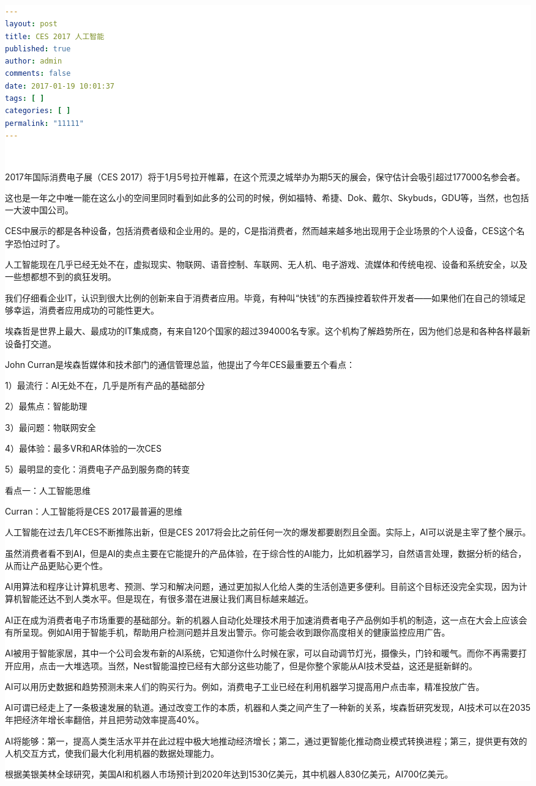 ```yaml
---
layout: post
title: CES 2017 人工智能
published: true
author: admin
comments: false
date: 2017-01-19 10:01:37
tags: [ ]
categories: [ ]
permalink: "11111"
---
```

 

2017年国际消费电子展（CES 2017）将于1月5号拉开帷幕，在这个荒漠之城举办为期5天的展会，保守估计会吸引超过177000名参会者。

这也是一年之中唯一能在这么小的空间里同时看到如此多的公司的时候，例如福特、希捷、Dok、戴尔、Skybuds，GDU等，当然，也包括一大波中国公司。

CES中展示的都是各种设备，包括消费者级和企业用的。是的，C是指消费者，然而越来越多地出现用于企业场景的个人设备，CES这个名字恐怕过时了。

人工智能现在几乎已经无处不在，虚拟现实、物联网、语音控制、车联网、无人机、电子游戏、流媒体和传统电视、设备和系统安全，以及一些想都想不到的疯狂发明。

我们仔细看企业IT，认识到很大比例的创新来自于消费者应用。毕竟，有种叫“快钱”的东西操控着软件开发者——如果他们在自己的领域足够幸运，消费者应用成功的可能性更大。

埃森哲是世界上最大、最成功的IT集成商，有来自120个国家的超过394000名专家。这个机构了解趋势所在，因为他们总是和各种各样最新设备打交道。

John Curran是埃森哲媒体和技术部门的通信管理总监，他提出了今年CES最重要五个看点：

1）最流行：AI无处不在，几乎是所有产品的基础部分

2）最焦点：智能助理

3）最问题：物联网安全

4）最体验：最多VR和AR体验的一次CES

5）最明显的变化：消费电子产品到服务商的转变

看点一：人工智能思维

Curran：人工智能将是CES 2017最普遍的思维

人工智能在过去几年CES不断推陈出新，但是CES 2017将会比之前任何一次的爆发都要剧烈且全面。实际上，AI可以说是主宰了整个展示。

虽然消费者看不到AI，但是AI的卖点主要在它能提升的产品体验，在于综合性的AI能力，比如机器学习，自然语言处理，数据分析的结合，从而让产品更贴心更个性。

AI用算法和程序让计算机思考、预测、学习和解决问题，通过更加拟人化给人类的生活创造更多便利。目前这个目标还没完全实现，因为计算机智能还达不到人类水平。但是现在，有很多潜在进展让我们离目标越来越近。

AI正在成为消费者电子市场重要的基础部分。新的机器人自动化处理技术用于加速消费者电子产品例如手机的制造，这一点在大会上应该会有所呈现。例如AI用于智能手机，帮助用户检测问题并且发出警示。你可能会收到跟你高度相关的健康监控应用广告。

AI被用于智能家居，其中一个公司会发布新的AI系统，它知道你什么时候在家，可以自动调节灯光，摄像头，门铃和暖气。而你不再需要打开应用，点击一大堆选项。当然，Nest智能温控已经有大部分这些功能了，但是你整个家能从AI技术受益，这还是挺新鲜的。

AI可以用历史数据和趋势预测未来人们的购买行为。例如，消费电子工业已经在利用机器学习提高用户点击率，精准投放广告。

AI可谓已经走上了一条极速发展的轨道。通过改变工作的本质，机器和人类之间产生了一种新的关系，埃森哲研究发现，AI技术可以在2035年把经济年增长率翻倍，并且把劳动效率提高40%。

AI将能够：第一，提高人类生活水平并在此过程中极大地推动经济增长；第二，通过更智能化推动商业模式转换进程；第三，提供更有效的人机交互方式，使我们最大化利用机器的数据处理能力。

根据美银美林全球研究，美国AI和机器人市场预计到2020年达到1530亿美元，其中机器人830亿美元，AI700亿美元。
